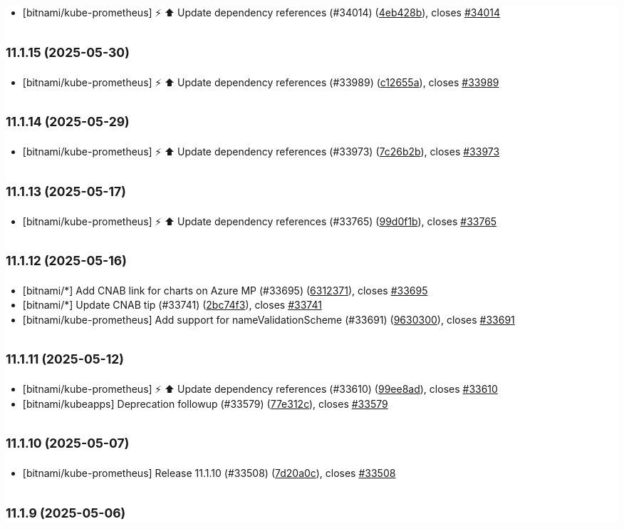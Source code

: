* [bitnami/kube-prometheus] :zap: :arrow_up: Update dependency references (#34014) ([4eb428b](https://github.com/bitnami/charts/commit/4eb428b4f47f5c9e279e2a37afd98d0812d5c8f7)), closes [#34014](https://github.com/bitnami/charts/issues/34014)

## <small>11.1.15 (2025-05-30)</small>

* [bitnami/kube-prometheus] :zap: :arrow_up: Update dependency references (#33989) ([c12655a](https://github.com/bitnami/charts/commit/c12655aa22497f0532304cb92002d914d04a5b5d)), closes [#33989](https://github.com/bitnami/charts/issues/33989)

## <small>11.1.14 (2025-05-29)</small>

* [bitnami/kube-prometheus] :zap: :arrow_up: Update dependency references (#33973) ([7c26b2b](https://github.com/bitnami/charts/commit/7c26b2b03693415e98a3f392f5e5664c9aade185)), closes [#33973](https://github.com/bitnami/charts/issues/33973)

## <small>11.1.13 (2025-05-17)</small>

* [bitnami/kube-prometheus] :zap: :arrow_up: Update dependency references (#33765) ([99d0f1b](https://github.com/bitnami/charts/commit/99d0f1bfeb460717a9edc37d3e70d652081997bf)), closes [#33765](https://github.com/bitnami/charts/issues/33765)

## <small>11.1.12 (2025-05-16)</small>

* [bitnami/*] Add CNAB link for charts on Azure MP (#33695) ([6312371](https://github.com/bitnami/charts/commit/63123718de94dbedd798d380807b57031e98ed4f)), closes [#33695](https://github.com/bitnami/charts/issues/33695)
* [bitnami/*] Update CNAB tip (#33741) ([2bc74f3](https://github.com/bitnami/charts/commit/2bc74f3f539481ceaa12833c114047583912b748)), closes [#33741](https://github.com/bitnami/charts/issues/33741)
* [bitnami/kube-prometheus] Add support for nameValidationScheme (#33691) ([9630300](https://github.com/bitnami/charts/commit/9630300d9f1dbee5005c8f247439bc5f400777f9)), closes [#33691](https://github.com/bitnami/charts/issues/33691)

## <small>11.1.11 (2025-05-12)</small>

* [bitnami/kube-prometheus] :zap: :arrow_up: Update dependency references (#33610) ([99ee8ad](https://github.com/bitnami/charts/commit/99ee8ad962d0c08cc0b049dfac7b9dc6a3a126bf)), closes [#33610](https://github.com/bitnami/charts/issues/33610)
* [bitnami/kubeapps] Deprecation followup (#33579) ([77e312c](https://github.com/bitnami/charts/commit/77e312c1772d4d7c4dc5d3ac0e80f4e452e3a062)), closes [#33579](https://github.com/bitnami/charts/issues/33579)

## <small>11.1.10 (2025-05-07)</small>

* [bitnami/kube-prometheus] Release 11.1.10 (#33508) ([7d20a0c](https://github.com/bitnami/charts/commit/7d20a0c9642f9c26a0ab3668938a1e03a4216d33)), closes [#33508](https://github.com/bitnami/charts/issues/33508)

## <small>11.1.9 (2025-05-06)</small>
